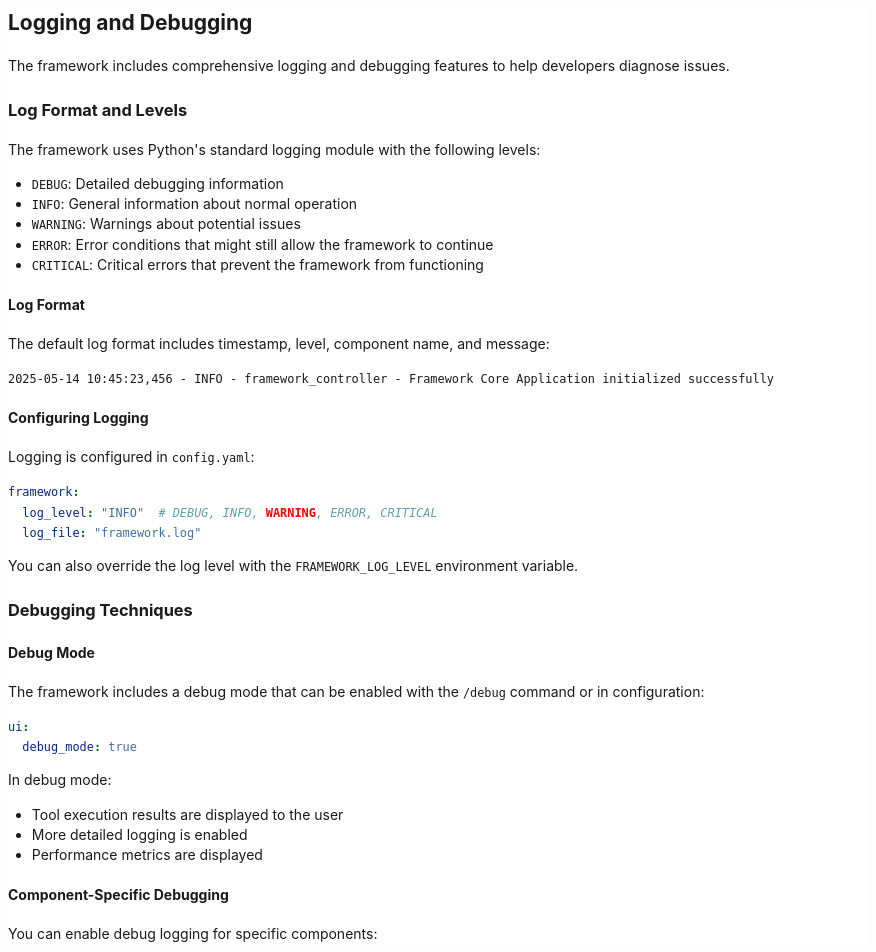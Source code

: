 ## Logging and Debugging

The framework includes comprehensive logging and debugging features to help developers diagnose issues.

### Log Format and Levels

The framework uses Python's standard logging module with the following levels:

- `DEBUG`: Detailed debugging information
- `INFO`: General information about normal operation
- `WARNING`: Warnings about potential issues
- `ERROR`: Error conditions that might still allow the framework to continue
- `CRITICAL`: Critical errors that prevent the framework from functioning

#### Log Format

The default log format includes timestamp, level, component name, and message:

```
2025-05-14 10:45:23,456 - INFO - framework_controller - Framework Core Application initialized successfully
```

#### Configuring Logging

Logging is configured in `config.yaml`:

```yaml
framework:
  log_level: "INFO"  # DEBUG, INFO, WARNING, ERROR, CRITICAL
  log_file: "framework.log"
```

You can also override the log level with the `FRAMEWORK_LOG_LEVEL` environment variable.

### Debugging Techniques

#### Debug Mode

The framework includes a debug mode that can be enabled with the `/debug` command or in configuration:

```yaml
ui:
  debug_mode: true
```

In debug mode:
- Tool execution results are displayed to the user
- More detailed logging is enabled
- Performance metrics are displayed

#### Component-Specific Debugging

You can enable debug logging for specific components:
